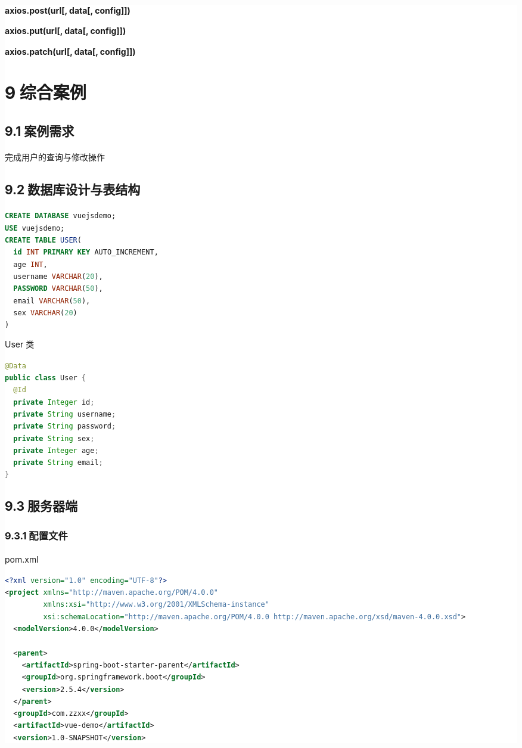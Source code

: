 **axios.post(url[, data[, config]])**

**axios.put(url[, data[, config]])**

**axios.patch(url[, data[, config]])**

# 9 综合案例

## 9.1 案例需求

完成用户的查询与修改操作

## 9.2 数据库设计与表结构

```sql
CREATE DATABASE vuejsdemo;
USE vuejsdemo;
CREATE TABLE USER(
  id INT PRIMARY KEY AUTO_INCREMENT,
  age INT,
  username VARCHAR(20),
  PASSWORD VARCHAR(50),
  email VARCHAR(50),
  sex VARCHAR(20)
)
```

User 类

```java
@Data
public class User {
  @Id
  private Integer id;
  private String username;
  private String password;
  private String sex;
  private Integer age;
  private String email;
}
```

## 9.3 服务器端

### 9.3.1 配置文件

pom.xml

```xml
<?xml version="1.0" encoding="UTF-8"?>
<project xmlns="http://maven.apache.org/POM/4.0.0"
         xmlns:xsi="http://www.w3.org/2001/XMLSchema-instance"
         xsi:schemaLocation="http://maven.apache.org/POM/4.0.0 http://maven.apache.org/xsd/maven-4.0.0.xsd">
  <modelVersion>4.0.0</modelVersion>

  <parent>
    <artifactId>spring-boot-starter-parent</artifactId>
    <groupId>org.springframework.boot</groupId>
    <version>2.5.4</version>
  </parent>
  <groupId>com.zzxx</groupId>
  <artifactId>vue-demo</artifactId>
  <version>1.0-SNAPSHOT</version>

```